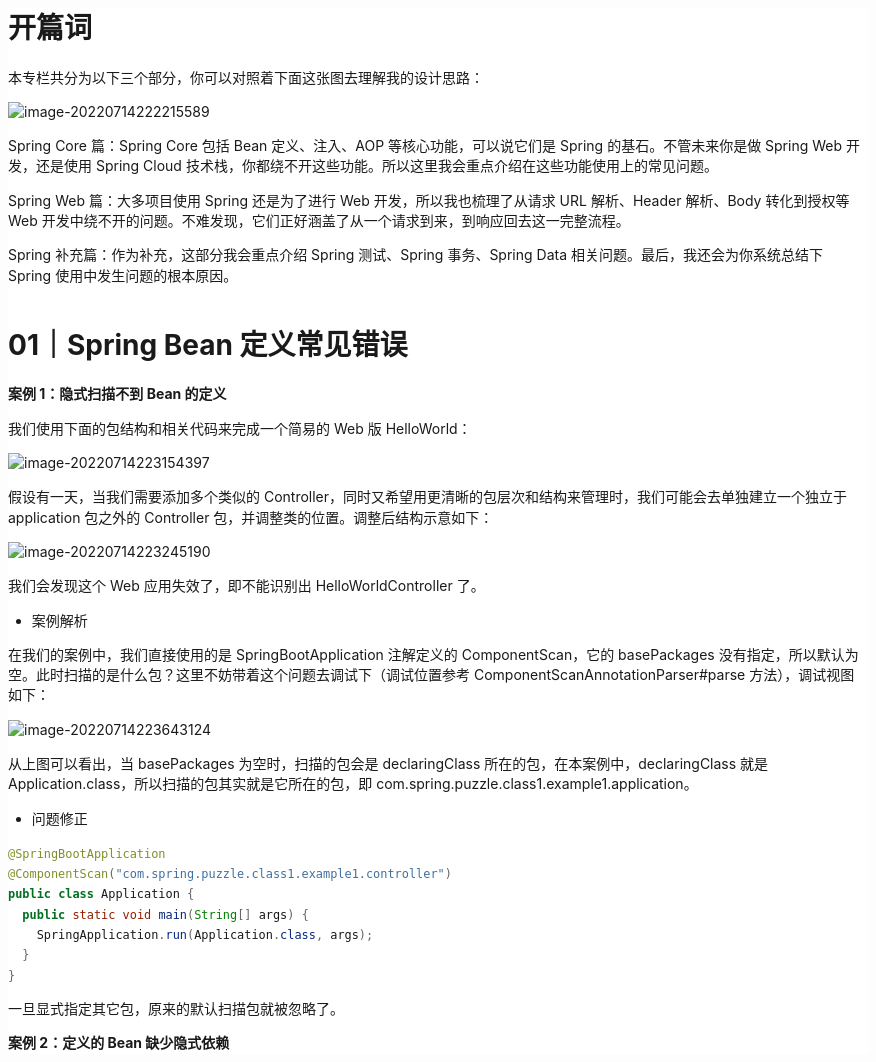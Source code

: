 # 开篇词

本专栏共分为以下三个部分，你可以对照着下面这张图去理解我的设计思路：

![image-20220714222215589](https://technotes.oss-cn-shenzhen.aliyuncs.com/2022/202207142222708.png)

Spring Core 篇：Spring Core 包括 Bean 定义、注入、AOP 等核心功能，可以说它们是 Spring 的基石。不管未来你是做 Spring Web 开发，还是使用 Spring Cloud 技术栈，你都绕不开这些功能。所以这里我会重点介绍在这些功能使用上的常见问题。

Spring Web 篇：大多项目使用 Spring 还是为了进行 Web 开发，所以我也梳理了从请求 URL 解析、Header 解析、Body 转化到授权等 Web 开发中绕不开的问题。不难发现，它们正好涵盖了从一个请求到来，到响应回去这一完整流程。

Spring 补充篇：作为补充，这部分我会重点介绍 Spring 测试、Spring 事务、Spring Data 相关问题。最后，我还会为你系统总结下 Spring 使用中发生问题的根本原因。

# 01｜Spring Bean 定义常见错误

**案例 1：隐式扫描不到 Bean 的定义**

我们使用下面的包结构和相关代码来完成一个简易的 Web 版 HelloWorld：

![image-20220714223154397](https://technotes.oss-cn-shenzhen.aliyuncs.com/2022/202207142231438.png)

假设有一天，当我们需要添加多个类似的 Controller，同时又希望用更清晰的包层次和结构来管理时，我们可能会去单独建立一个独立于 application 包之外的 Controller 包，并调整类的位置。调整后结构示意如下：

![image-20220714223245190](https://technotes.oss-cn-shenzhen.aliyuncs.com/2022/202207142232226.png)

我们会发现这个 Web 应用失效了，即不能识别出 HelloWorldController 了。

- 案例解析

在我们的案例中，我们直接使用的是 SpringBootApplication 注解定义的 ComponentScan，它的 basePackages 没有指定，所以默认为空。此时扫描的是什么包？这里不妨带着这个问题去调试下（调试位置参考 ComponentScanAnnotationParser#parse 方法），调试视图如下：

![image-20220714223643124](https://technotes.oss-cn-shenzhen.aliyuncs.com/2022/202207142236157.png)

从上图可以看出，当 basePackages 为空时，扫描的包会是 declaringClass 所在的包，在本案例中，declaringClass 就是 Application.class，所以扫描的包其实就是它所在的包，即 com.spring.puzzle.class1.example1.application。

- 问题修正

```java
@SpringBootApplication
@ComponentScan("com.spring.puzzle.class1.example1.controller")
public class Application {
  public static void main(String[] args) {
    SpringApplication.run(Application.class, args);
  }
}
```

一旦显式指定其它包，原来的默认扫描包就被忽略了。

**案例 2：定义的 Bean 缺少隐式依赖**
